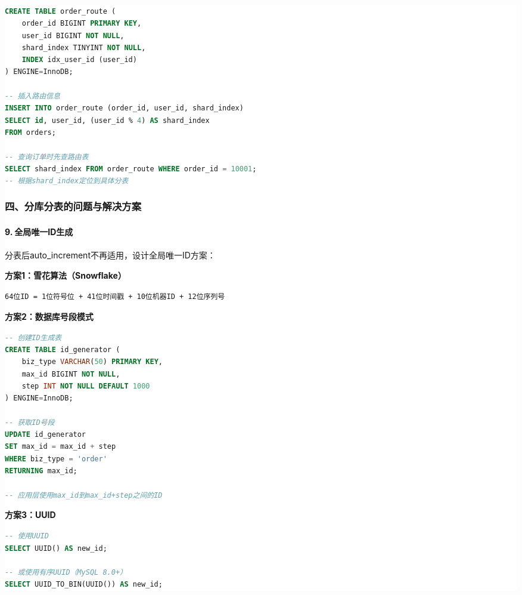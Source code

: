 ```sql
CREATE TABLE order_route (
    order_id BIGINT PRIMARY KEY,
    user_id BIGINT NOT NULL,
    shard_index TINYINT NOT NULL,
    INDEX idx_user_id (user_id)
) ENGINE=InnoDB;

-- 插入路由信息
INSERT INTO order_route (order_id, user_id, shard_index)
SELECT id, user_id, (user_id % 4) AS shard_index
FROM orders;

-- 查询订单时先查路由表
SELECT shard_index FROM order_route WHERE order_id = 10001;
-- 根据shard_index定位到具体分表
```

### 四、分库分表的问题与解决方案

#### 9. 全局唯一ID生成
分表后auto_increment不再适用，设计全局唯一ID方案：

**方案1：雪花算法（Snowflake）**
```
64位ID = 1位符号位 + 41位时间戳 + 10位机器ID + 12位序列号
```

**方案2：数据库号段模式**
```sql
-- 创建ID生成表
CREATE TABLE id_generator (
    biz_type VARCHAR(50) PRIMARY KEY,
    max_id BIGINT NOT NULL,
    step INT NOT NULL DEFAULT 1000
) ENGINE=InnoDB;

-- 获取ID号段
UPDATE id_generator
SET max_id = max_id + step
WHERE biz_type = 'order'
RETURNING max_id;

-- 应用层使用max_id到max_id+step之间的ID
```

**方案3：UUID**
```sql
-- 使用UUID
SELECT UUID() AS new_id;

-- 或使用有序UUID（MySQL 8.0+）
SELECT UUID_TO_BIN(UUID()) AS new_id;
```
